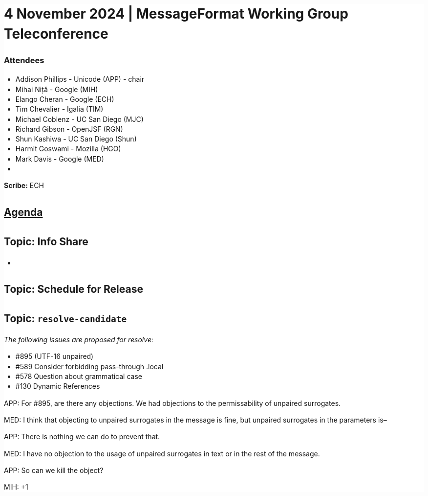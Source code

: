 # 4 November 2024 | MessageFormat Working Group Teleconference


### Attendees

- Addison Phillips \- Unicode (APP) \- chair  
- Mihai Niță \- Google (MIH)  
- Elango Cheran \- Google (ECH)  
- Tim Chevalier \- Igalia (TIM)  
- Michael Coblenz \- UC San Diego (MJC)  
- Richard Gibson \- OpenJSF (RGN)  
- Shun Kashiwa \- UC San Diego (Shun)  
- Harmit Goswami \- Mozilla (HGO)  
- Mark Davis \- Google (MED)  
- 

  
**Scribe:** ECH


## [**Agenda**](https://github.com/unicode-org/message-format-wg/wiki#agenda)


## Topic: Info Share

- 

## Topic: Schedule for Release

## **Topic: `resolve-candidate`**

*The following issues are proposed for resolve:*

- #895 (UTF-16 unpaired)  
- #589 Consider forbidding pass-through .local  
- #578 Question about grammatical case  
- #130 Dynamic References

APP: For #895, are there any objections. We had objections to the permissability of unpaired surrogates.

MED: I think that objecting to unpaired surrogates in the message is fine, but unpaired surrogates in the parameters is–

APP: There is nothing we can do to prevent that.

MED: I have no objection to the usage of unpaired surrogates in text or in the rest of the message.

APP: So can we kill the object?

MIH: \+1
